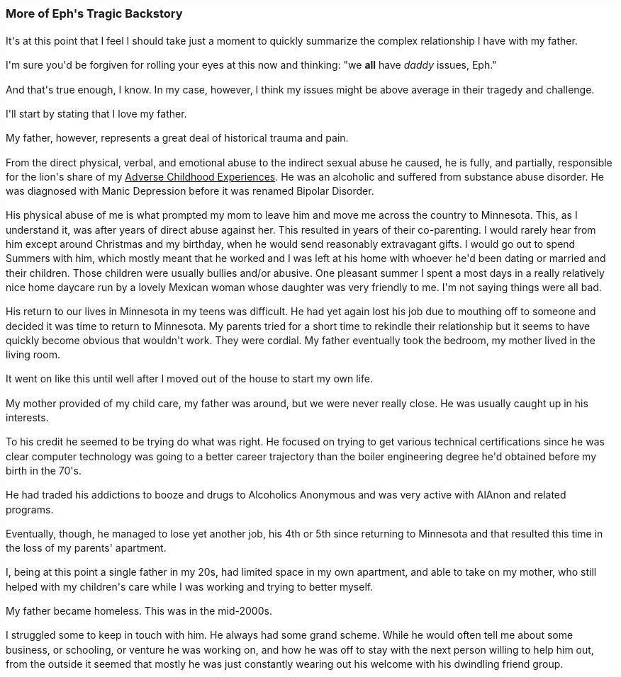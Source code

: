 ### More of Eph's Tragic Backstory

It's at this point that I feel I should take just a moment to quickly summarize the complex relationship I have with my father.

I'm sure you'd be forgiven for rolling your eyes at this now and thinking: "we **all** have _daddy_ issues, Eph."

And that's true enough, I know. In my case, however, I think my issues might be above average in their tragedy and challenge.

I'll start by stating that I love my father.

My father, however, represents a great deal of historical trauma and pain.

From the direct physical, verbal, and emotional abuse to the indirect sexual abuse he caused, he is fully, and partially, responsible for the lion's share of my [Adverse Childhood Experiences](https://www.cdc.gov/violenceprevention/aces/index.html). He was an alcoholic and suffered from substance abuse disorder. He was diagnosed with Manic Depression before it was renamed Bipolar Disorder.

His physical abuse of me is what prompted my mom to leave him and move me across the country to Minnesota. This, as I understand it, was after years of direct abuse against her. This resulted in years of their co-parenting. I would rarely hear from him except around Christmas and my birthday, when he would send reasonably extravagant gifts. I would go out to spend Summers with him, which mostly meant that he worked and I was left at his home with whoever he'd been dating or married and their children. Those children were usually bullies and/or abusive. One pleasant summer I spent a most days in a really relatively nice home daycare run by a lovely Mexican woman whose daughter was very friendly to me. I'm not saying things were all bad.

His return to our lives in Minnesota in my teens was difficult. He had yet again lost his job due to mouthing off to someone and decided it was time to return to Minnesota. My parents tried for a short time to rekindle their relationship but it seems to have quickly become obvious that wouldn't work. They were cordial. My father eventually took the bedroom, my mother lived in the living room.

It went on like this until well after I moved out of the house to start my own life.

My mother provided of my child care, my father was around, but we were never really close. He was usually caught up in his interests.

To his credit he seemed to be trying do what was right. He focused on trying to get various technical certifications since he was clear computer technology was going to a better career trajectory than the boiler engineering degree he'd obtained before my birth in the 70's.

He had traded his addictions to booze and drugs to Alcoholics Anonymous and was very active with AlAnon and related programs.

Eventually, though, he managed to lose yet another job, his 4th or 5th since returning to Minnesota and that resulted this time in the loss of my parents' apartment.

I, being at this point a single father in my 20s, had limited space in my own apartment, and able to take on my mother, who still helped with my children's care while I was working and trying to better myself.

My father became homeless. This was in the mid-2000s.

I struggled some to keep in touch with him. He always had some grand scheme. While he would often tell me about some business, or schooling, or venture he was working on, and how he was off to stay with the next person willing to help him out, from the outside it seemed that mostly he was just constantly wearing out his welcome with his dwindling friend group.
